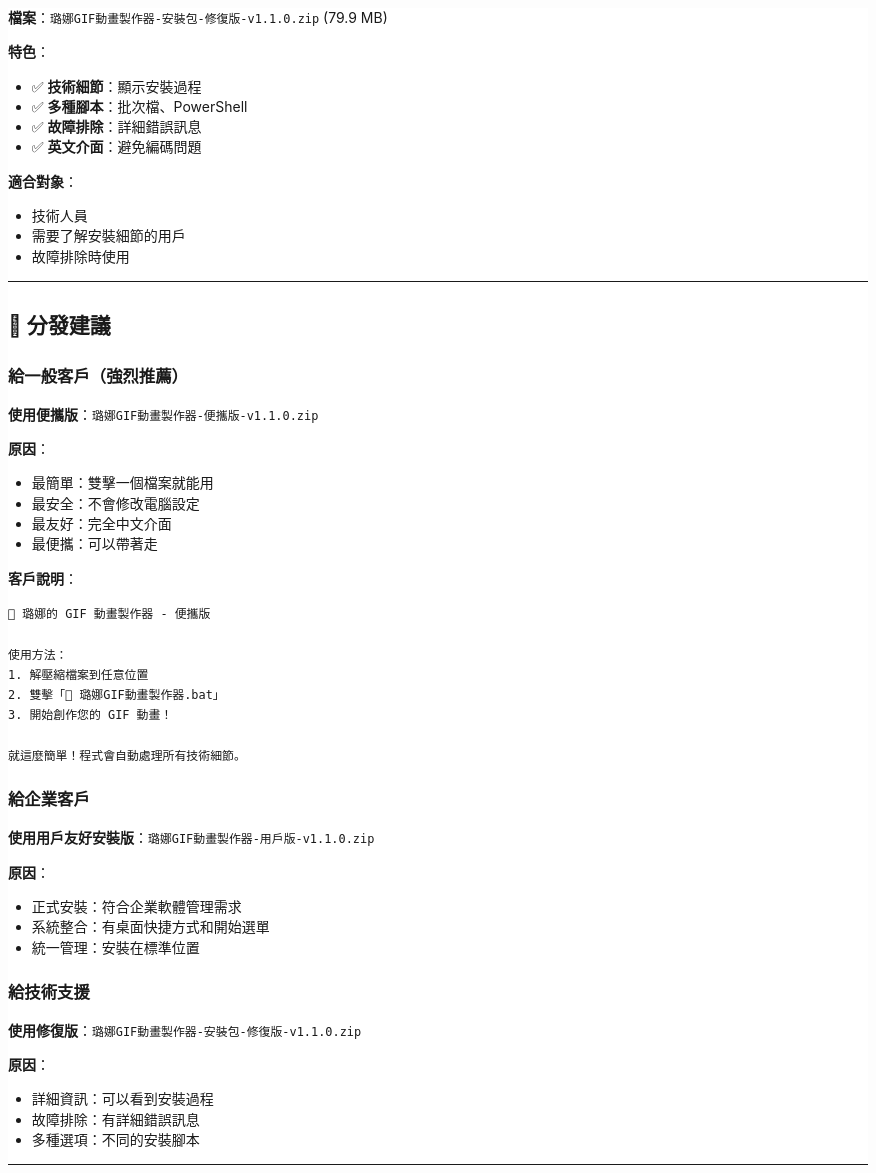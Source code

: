 **檔案**：`璐娜GIF動畫製作器-安裝包-修復版-v1.1.0.zip` (79.9 MB)

**特色**：
- ✅ **技術細節**：顯示安裝過程
- ✅ **多種腳本**：批次檔、PowerShell
- ✅ **故障排除**：詳細錯誤訊息
- ✅ **英文介面**：避免編碼問題

**適合對象**：
- 技術人員
- 需要了解安裝細節的用戶
- 故障排除時使用

---

## 🎯 分發建議

### 給一般客戶（強烈推薦）
**使用便攜版**：`璐娜GIF動畫製作器-便攜版-v1.1.0.zip`

**原因**：
- 最簡單：雙擊一個檔案就能用
- 最安全：不會修改電腦設定
- 最友好：完全中文介面
- 最便攜：可以帶著走

**客戶說明**：
```
🌙 璐娜的 GIF 動畫製作器 - 便攜版

使用方法：
1. 解壓縮檔案到任意位置
2. 雙擊「🚀 璐娜GIF動畫製作器.bat」
3. 開始創作您的 GIF 動畫！

就這麼簡單！程式會自動處理所有技術細節。
```

### 給企業客戶
**使用用戶友好安裝版**：`璐娜GIF動畫製作器-用戶版-v1.1.0.zip`

**原因**：
- 正式安裝：符合企業軟體管理需求
- 系統整合：有桌面快捷方式和開始選單
- 統一管理：安裝在標準位置

### 給技術支援
**使用修復版**：`璐娜GIF動畫製作器-安裝包-修復版-v1.1.0.zip`

**原因**：
- 詳細資訊：可以看到安裝過程
- 故障排除：有詳細錯誤訊息
- 多種選項：不同的安裝腳本

---